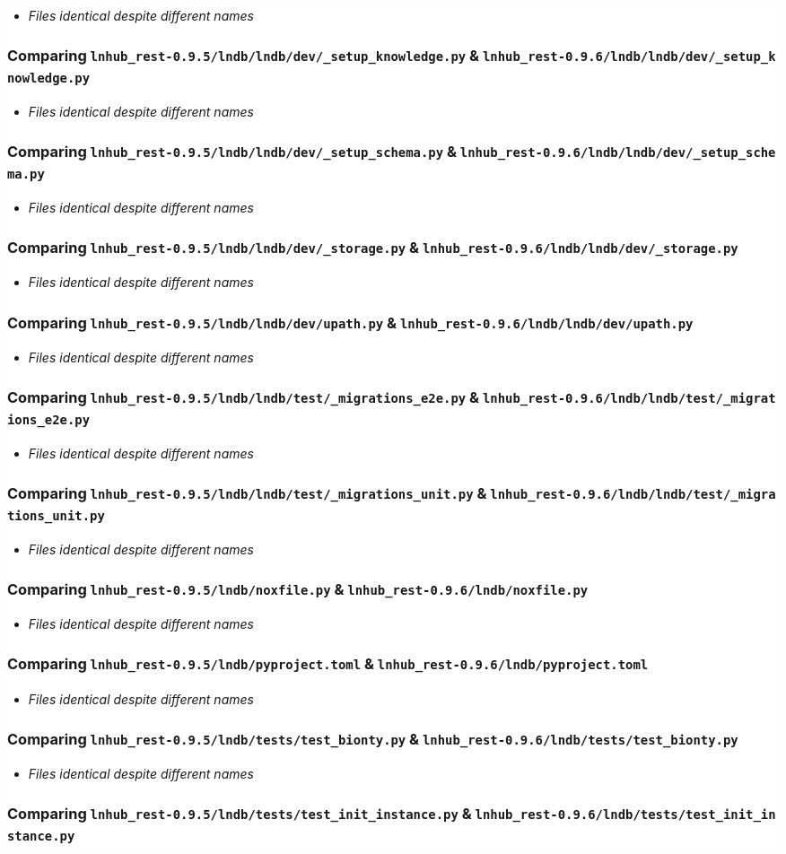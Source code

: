  * *Files identical despite different names*

### Comparing `lnhub_rest-0.9.5/lndb/lndb/dev/_setup_knowledge.py` & `lnhub_rest-0.9.6/lndb/lndb/dev/_setup_knowledge.py`

 * *Files identical despite different names*

### Comparing `lnhub_rest-0.9.5/lndb/lndb/dev/_setup_schema.py` & `lnhub_rest-0.9.6/lndb/lndb/dev/_setup_schema.py`

 * *Files identical despite different names*

### Comparing `lnhub_rest-0.9.5/lndb/lndb/dev/_storage.py` & `lnhub_rest-0.9.6/lndb/lndb/dev/_storage.py`

 * *Files identical despite different names*

### Comparing `lnhub_rest-0.9.5/lndb/lndb/dev/upath.py` & `lnhub_rest-0.9.6/lndb/lndb/dev/upath.py`

 * *Files identical despite different names*

### Comparing `lnhub_rest-0.9.5/lndb/lndb/test/_migrations_e2e.py` & `lnhub_rest-0.9.6/lndb/lndb/test/_migrations_e2e.py`

 * *Files identical despite different names*

### Comparing `lnhub_rest-0.9.5/lndb/lndb/test/_migrations_unit.py` & `lnhub_rest-0.9.6/lndb/lndb/test/_migrations_unit.py`

 * *Files identical despite different names*

### Comparing `lnhub_rest-0.9.5/lndb/noxfile.py` & `lnhub_rest-0.9.6/lndb/noxfile.py`

 * *Files identical despite different names*

### Comparing `lnhub_rest-0.9.5/lndb/pyproject.toml` & `lnhub_rest-0.9.6/lndb/pyproject.toml`

 * *Files identical despite different names*

### Comparing `lnhub_rest-0.9.5/lndb/tests/test_bionty.py` & `lnhub_rest-0.9.6/lndb/tests/test_bionty.py`

 * *Files identical despite different names*

### Comparing `lnhub_rest-0.9.5/lndb/tests/test_init_instance.py` & `lnhub_rest-0.9.6/lndb/tests/test_init_instance.py`
